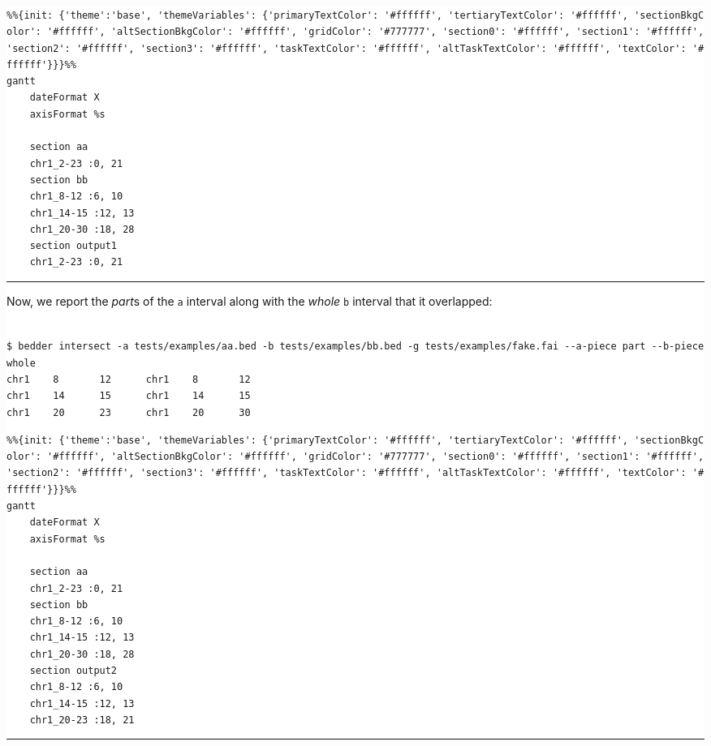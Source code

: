 ```mermaid
%%{init: {'theme':'base', 'themeVariables': {'primaryTextColor': '#ffffff', 'tertiaryTextColor': '#ffffff', 'sectionBkgColor': '#ffffff', 'altSectionBkgColor': '#ffffff', 'gridColor': '#777777', 'section0': '#ffffff', 'section1': '#ffffff', 'section2': '#ffffff', 'section3': '#ffffff', 'taskTextColor': '#ffffff', 'altTaskTextColor': '#ffffff', 'textColor': '#ffffff'}}}%%
gantt
    dateFormat X
    axisFormat %s

    section aa
    chr1_2-23 :0, 21
    section bb
    chr1_8-12 :6, 10
    chr1_14-15 :12, 13
    chr1_20-30 :18, 28
    section output1
    chr1_2-23 :0, 21
```

---

Now, we report the *part*s of the `a` interval along with the *whole* `b` interval that it overlapped:

```

$ bedder intersect -a tests/examples/aa.bed -b tests/examples/bb.bed -g tests/examples/fake.fai --a-piece part --b-piece whole
chr1    8       12      chr1    8       12
chr1    14      15      chr1    14      15
chr1    20      23      chr1    20      30

```

```mermaid
%%{init: {'theme':'base', 'themeVariables': {'primaryTextColor': '#ffffff', 'tertiaryTextColor': '#ffffff', 'sectionBkgColor': '#ffffff', 'altSectionBkgColor': '#ffffff', 'gridColor': '#777777', 'section0': '#ffffff', 'section1': '#ffffff', 'section2': '#ffffff', 'section3': '#ffffff', 'taskTextColor': '#ffffff', 'altTaskTextColor': '#ffffff', 'textColor': '#ffffff'}}}%%
gantt
    dateFormat X
    axisFormat %s

    section aa
    chr1_2-23 :0, 21
    section bb
    chr1_8-12 :6, 10
    chr1_14-15 :12, 13
    chr1_20-30 :18, 28
    section output2
    chr1_8-12 :6, 10
    chr1_14-15 :12, 13
    chr1_20-23 :18, 21
```

---